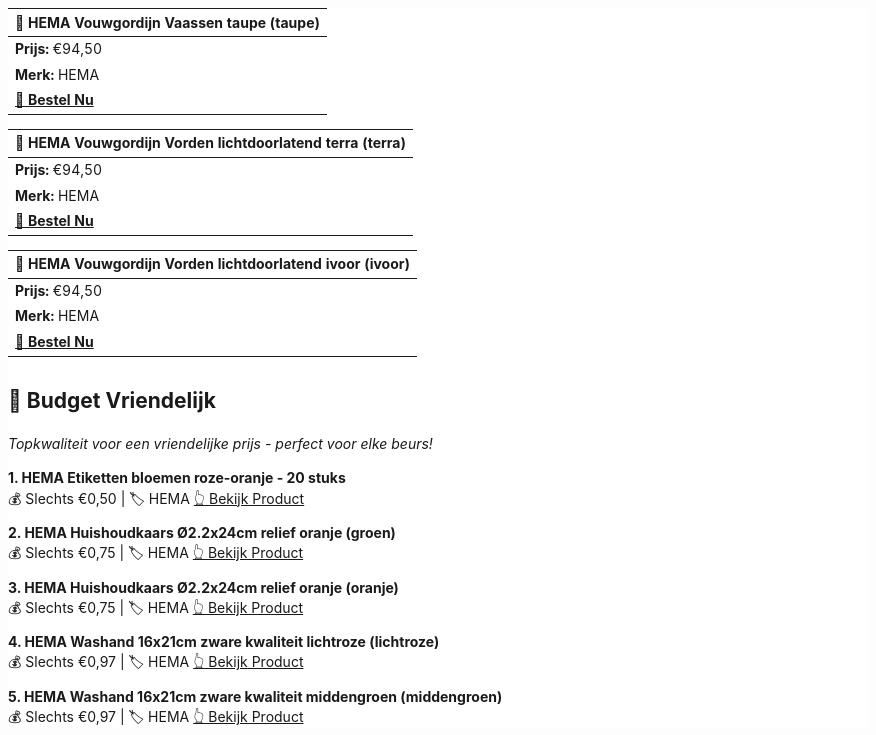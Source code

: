| 🌟 **HEMA Vouwgordijn Vaassen taupe (taupe)** |
|---|
| **Prijs:** €94,50 |
| **Merk:** HEMA |
| [🛒 **Bestel Nu**](https://partner.hema.nl/c?c=25436&m=1096437&a=69238&r=&u=https%3A%2F%2Fwww.hema.nl%2Fwonen-slapen%2Fraamdecoratie%2Fraamdecoratie-op-maat%2Fvouwgordijnen%2Flichtdoorlatend%2Fvouwgordijn-vaassen-taupe-46107086.html) |

| 🌟 **HEMA Vouwgordijn Vorden lichtdoorlatend terra (terra)** |
|---|
| **Prijs:** €94,50 |
| **Merk:** HEMA |
| [🛒 **Bestel Nu**](https://partner.hema.nl/c?c=25436&m=1096437&a=69238&r=&u=https%3A%2F%2Fwww.hema.nl%2Fwonen-slapen%2Fraamdecoratie%2Fraamdecoratie-op-maat%2Fvouwgordijnen%2Flichtdoorlatend%2Fvouwgordijn-vorden-lichtdoorlatend-terra-2000000357.html) |

| 🌟 **HEMA Vouwgordijn Vorden lichtdoorlatend ivoor (ivoor)** |
|---|
| **Prijs:** €94,50 |
| **Merk:** HEMA |
| [🛒 **Bestel Nu**](https://partner.hema.nl/c?c=25436&m=1096437&a=69238&r=&u=https%3A%2F%2Fwww.hema.nl%2Fwonen-slapen%2Fraamdecoratie%2Fraamdecoratie-op-maat%2Fvouwgordijnen%2Flichtdoorlatend%2Fvouwgordijn-vorden-lichtdoorlatend-ivoor-2000000351.html) |

## 💝 Budget Vriendelijk

*Topkwaliteit voor een vriendelijke prijs - perfect voor elke beurs!*

**1. HEMA Etiketten bloemen roze-oranje - 20 stuks**  
💰 Slechts €0,50 | 🏷️ HEMA
[👆 Bekijk Product](https://partner.hema.nl/c?c=25436&m=1096437&a=69238&r=&u=https%3A%2F%2Fwww.hema.nl%2Fvrije-tijd-kantoor%2Fschool-kantoor%2Fkaften-etiketten%2Fetiketten%2Fetiketten-bloemen-roze-oranje---20-stuks---14540158.html)

**2. HEMA Huishoudkaars Ø2.2x24cm relief oranje (groen)**  
💰 Slechts €0,75 | 🏷️ HEMA
[👆 Bekijk Product](https://partner.hema.nl/c?c=25436&m=1096437&a=69238&r=&u=https%3A%2F%2Fwww.hema.nl%2Fwonen-slapen%2Fwonen%2Fkaarsen%2Fdinerkaarsen%2Fhuishoudkaars-2.2x24cm-relief-oranje-13504022.html)

**3. HEMA Huishoudkaars Ø2.2x24cm relief oranje (oranje)**  
💰 Slechts €0,75 | 🏷️ HEMA
[👆 Bekijk Product](https://partner.hema.nl/c?c=25436&m=1096437&a=69238&r=&u=https%3A%2F%2Fwww.hema.nl%2Fwonen-slapen%2Fwonen%2Fkaarsen%2Fdinerkaarsen%2Fhuishoudkaars-2.2x24cm-relief-oranje-13504021.html)

**4. HEMA Washand 16x21cm zware kwaliteit lichtroze (lichtroze)**  
💰 Slechts €0,97 | 🏷️ HEMA
[👆 Bekijk Product](https://partner.hema.nl/c?c=25436&m=1096437&a=69238&r=&u=https%3A%2F%2Fwww.hema.nl%2Fwonen-slapen%2Fbadkamer%2Fwashandjes%2Fwashand-16x21cm-zware-kwaliteit-lichtroze-5282850.html)

**5. HEMA Washand 16x21cm zware kwaliteit middengroen (middengroen)**  
💰 Slechts €0,97 | 🏷️ HEMA
[👆 Bekijk Product](https://partner.hema.nl/c?c=25436&m=1096437&a=69238&r=&u=https%3A%2F%2Fwww.hema.nl%2Fwonen-slapen%2Fbadkamer%2Fwashandjes%2Fwashand-16x21cm-zware-kwaliteit-middengroen-5282868.html)
